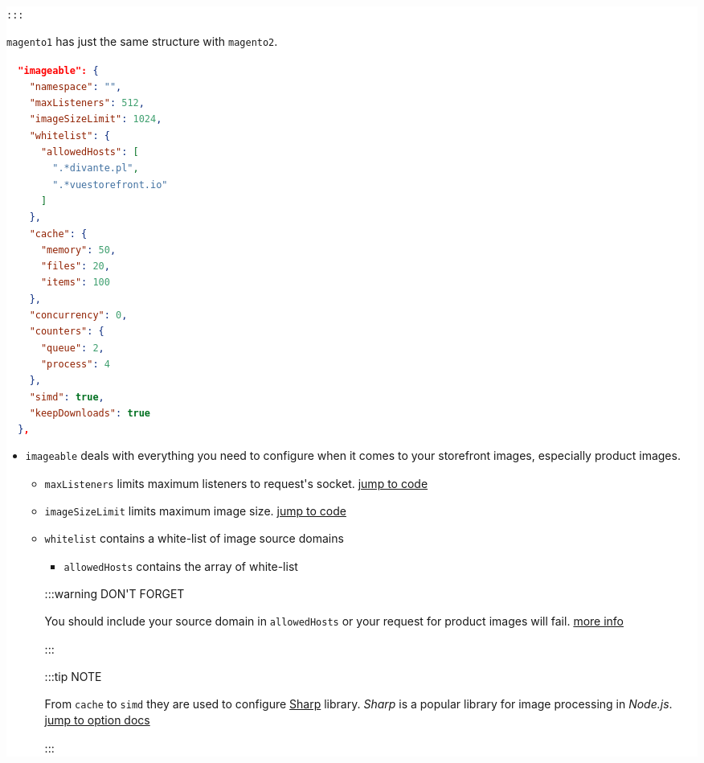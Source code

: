     :::

`magento1` has just the same structure with `magento2`.



```json
  "imageable": {
    "namespace": "",
    "maxListeners": 512,
    "imageSizeLimit": 1024,
    "whitelist": {
      "allowedHosts": [
        ".*divante.pl",
        ".*vuestorefront.io"
      ]
    },
    "cache": {
      "memory": 50,
      "files": 20,
      "items": 100
    },
    "concurrency": 0,
    "counters": {
      "queue": 2,
      "process": 4
    },
    "simd": true,
    "keepDownloads": true
  },
```
- `imageable` deals with everything you need to configure when it comes to your storefront images, especially product images.

  - `maxListeners` limits maximum listeners to request's socket. [jump to code](https://github.com/vuestorefront/vue-storefront-api/blob/master/src/api/img.js#L21)
  - `imageSizeLimit`  limits maximum image size. [jump to code](https://github.com/vuestorefront/vue-storefront-api/blob/master/src/api/img.js#L56)
  - `whitelist` contains a white-list of image source domains

    - `allowedHosts` contains the array of white-list

    :::warning DON'T FORGET

    You should include your source domain in `allowedHosts` or your request for product images will fail. [more info](data-import.html#secret-1-product-image-is-not-synced)

    :::

    :::tip NOTE

    From `cache` to `simd` they are used to configure [Sharp](https://github.com/lovell/sharp) library. *Sharp* is a popular library for image processing in *Node.js*. [jump to option docs](https://sharp.dimens.io/en/stable/api-utility/#cache)

    :::
